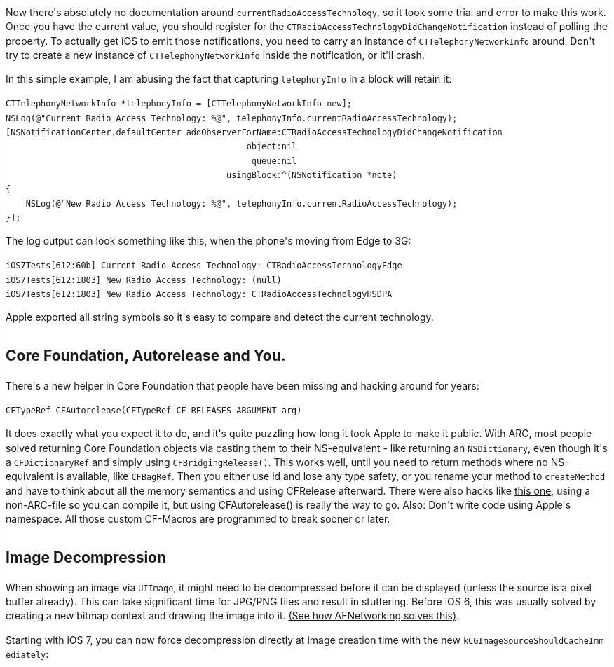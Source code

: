 Now there's absolutely no documentation around `currentRadioAccessTechnology`, so it took some trial and error to make this work. Once you have the current value, you should register for the `CTRadioAccessTechnologyDidChangeNotification` instead of polling the property. To actually get iOS to emit those notifications, you need to carry an instance of `CTTelephonyNetworkInfo` around. Don't try to create a new instance of `CTTelephonyNetworkInfo` inside the notification, or it'll crash.

In this simple example, I am abusing the fact that capturing `telephonyInfo` in a block will retain it:

    CTTelephonyNetworkInfo *telephonyInfo = [CTTelephonyNetworkInfo new];
    NSLog(@"Current Radio Access Technology: %@", telephonyInfo.currentRadioAccessTechnology);
    [NSNotificationCenter.defaultCenter addObserverForName:CTRadioAccessTechnologyDidChangeNotification 
                                                    object:nil 
                                                     queue:nil 
                                                usingBlock:^(NSNotification *note) 
    {
        NSLog(@"New Radio Access Technology: %@", telephonyInfo.currentRadioAccessTechnology);
    }];

The log output can look something like this, when the phone's moving from Edge to 3G:

	iOS7Tests[612:60b] Current Radio Access Technology: CTRadioAccessTechnologyEdge
	iOS7Tests[612:1803] New Radio Access Technology: (null)
	iOS7Tests[612:1803] New Radio Access Technology: CTRadioAccessTechnologyHSDPA

Apple exported all string symbols so it's easy to compare and detect the current technology.


## Core Foundation, Autorelease and You.

There's a new helper in Core Foundation that people have been missing and hacking around for years:

	CFTypeRef CFAutorelease(CFTypeRef CF_RELEASES_ARGUMENT arg)

It does exactly what you expect it to do, and it's quite puzzling how long it took Apple to make it public. With ARC, most people solved returning Core Foundation objects via casting them to their NS-equivalent - like returning an `NSDictionary`, even though it's a `CFDictionaryRef` and simply using `CFBridgingRelease()`. This works well, until you need to return methods where no NS-equivalent is available, like `CFBagRef`. Then you either use id and lose any type safety, or you rename your method to `createMethod` and have to think about all the memory semantics and using CFRelease afterward. There were also hacks like [this one](http://favstar.fm/users/AndrePang/status/18099774996), using a non-ARC-file so you can compile it, but using CFAutorelease() is really the way to go. Also: Don't write code using Apple's namespace. All those custom CF-Macros are programmed to break sooner or later.

## Image Decompression

When showing an image via `UIImage`, it might need to be decompressed before it can be displayed (unless the source is a pixel buffer already). This can take significant time for JPG/PNG files and result in stuttering. Before iOS 6, this was usually solved by creating a new bitmap context and drawing the image into it. [(See how AFNetworking solves this)](https://github.com/AFNetworking/AFNetworking/blob/09658b352a496875c91cc33dd52c3f47b9369945/AFNetworking/AFURLResponseSerialization.m#L442-518).

Starting with iOS 7, you can now force decompression directly at image creation time with the new `kCGImageSourceShouldCacheImmediately`:
